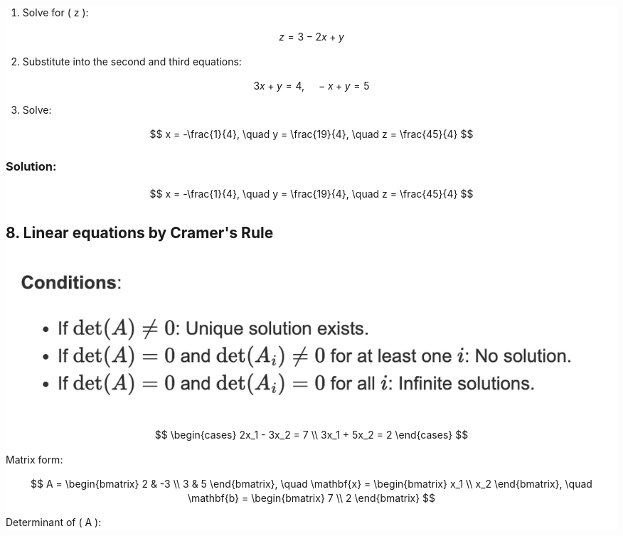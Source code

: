 1. Solve for \( z \): 

$$
z = 3 - 2x + y
$$

2. Substitute into the second and third equations:  

$$
3x + y = 4, \quad -x + y = 5
$$

3. Solve:  

$$
x = -\frac{1}{4}, \quad y = \frac{19}{4}, \quad z = \frac{45}{4}
$$

### Solution:  

$$
x = -\frac{1}{4}, \quad y = \frac{19}{4}, \quad z = \frac{45}{4}
$$


## 8. Linear equations by Cramer's Rule

![alt text](<image-6.png>)

$$
\begin{cases}
2x_1 - 3x_2 = 7 \\
3x_1 + 5x_2 = 2
\end{cases}
$$

Matrix form:

$$
A = \begin{bmatrix} 2 & -3 \\ 3 & 5 \end{bmatrix}, \quad \mathbf{x} = \begin{bmatrix} x_1 \\ x_2 \end{bmatrix}, \quad \mathbf{b} = \begin{bmatrix} 7 \\ 2 \end{bmatrix}
$$

Determinant of \( A \):
